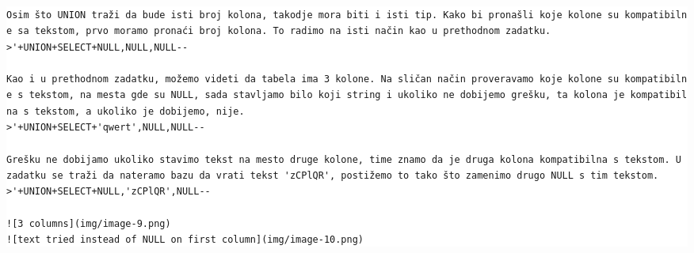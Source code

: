     Osim što UNION traži da bude isti broj kolona, takodje mora biti i isti tip. Kako bi pronašli koje kolone su kompatibilne sa tekstom, prvo moramo pronaći broj kolona. To radimo na isti način kao u prethodnom zadatku. 
    >'+UNION+SELECT+NULL,NULL,NULL--

    Kao i u prethodnom zadatku, možemo videti da tabela ima 3 kolone. Na sličan način proveravamo koje kolone su kompatibilne s tekstom, na mesta gde su NULL, sada stavljamo bilo koji string i ukoliko ne dobijemo grešku, ta kolona je kompatibilna s tekstom, a ukoliko je dobijemo, nije.
    >'+UNION+SELECT+'qwert',NULL,NULL--

    Grešku ne dobijamo ukoliko stavimo tekst na mesto druge kolone, time znamo da je druga kolona kompatibilna s tekstom. U zadatku se traži da nateramo bazu da vrati tekst 'zCPlQR', postižemo to tako što zamenimo drugo NULL s tim tekstom. 
    >'+UNION+SELECT+NULL,'zCPlQR',NULL--

    ![3 columns](img/image-9.png)
    ![text tried instead of NULL on first column](img/image-10.png)